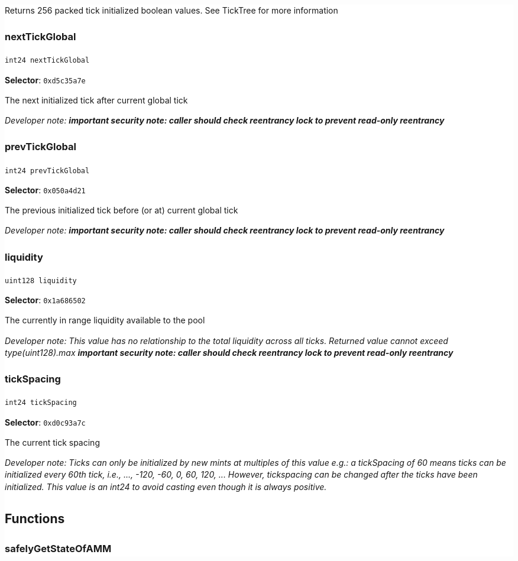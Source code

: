 Returns 256 packed tick initialized boolean values. See TickTree for more information


### nextTickGlobal
```solidity
int24 nextTickGlobal
```
**Selector**: `0xd5c35a7e`

The next initialized tick after current global tick

*Developer note: **important security note: caller should check reentrancy lock to prevent read-only reentrancy***

### prevTickGlobal
```solidity
int24 prevTickGlobal
```
**Selector**: `0x050a4d21`

The previous initialized tick before (or at) current global tick

*Developer note: **important security note: caller should check reentrancy lock to prevent read-only reentrancy***

### liquidity
```solidity
uint128 liquidity
```
**Selector**: `0x1a686502`

The currently in range liquidity available to the pool

*Developer note: This value has no relationship to the total liquidity across all ticks.
Returned value cannot exceed type(uint128).max
**important security note: caller should check reentrancy lock to prevent read-only reentrancy***

### tickSpacing
```solidity
int24 tickSpacing
```
**Selector**: `0xd0c93a7c`

The current tick spacing

*Developer note: Ticks can only be initialized by new mints at multiples of this value
e.g.: a tickSpacing of 60 means ticks can be initialized every 60th tick, i.e., ..., -120, -60, 0, 60, 120, ...
However, tickspacing can be changed after the ticks have been initialized.
This value is an int24 to avoid casting even though it is always positive.*


## Functions
### safelyGetStateOfAMM
